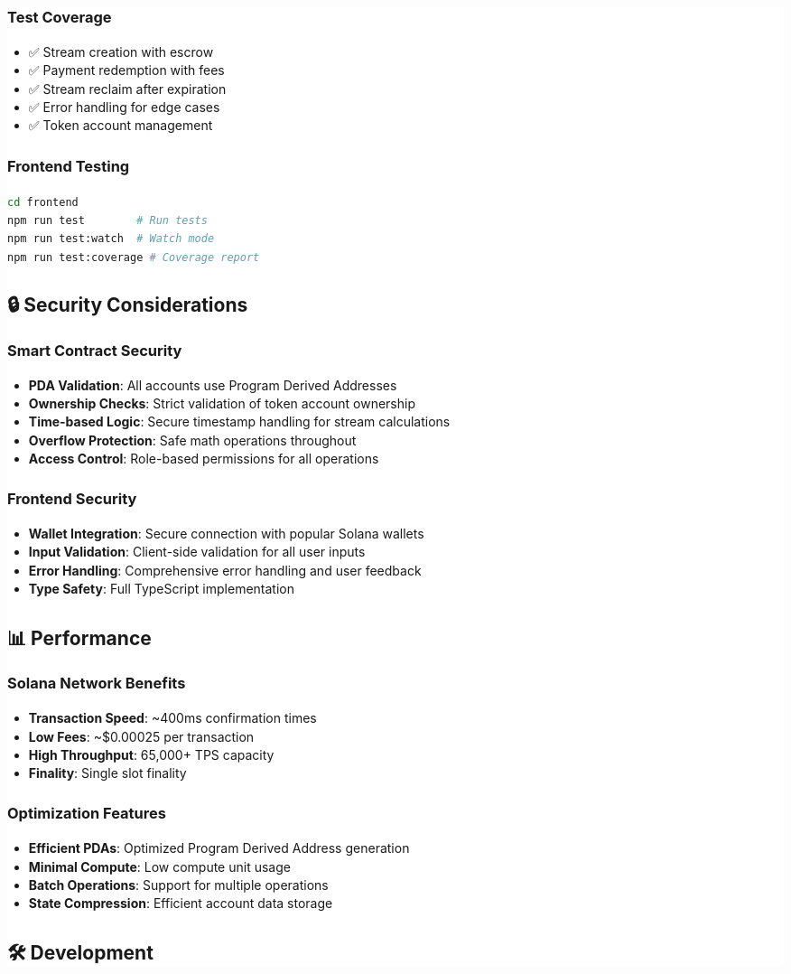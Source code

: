 ### Test Coverage

- ✅ Stream creation with escrow
- ✅ Payment redemption with fees
- ✅ Stream reclaim after expiration
- ✅ Error handling for edge cases
- ✅ Token account management

### Frontend Testing

```bash
cd frontend
npm run test        # Run tests
npm run test:watch  # Watch mode
npm run test:coverage # Coverage report
```

## 🔒 Security Considerations

### Smart Contract Security

- **PDA Validation**: All accounts use Program Derived Addresses
- **Ownership Checks**: Strict validation of token account ownership
- **Time-based Logic**: Secure timestamp handling for stream calculations
- **Overflow Protection**: Safe math operations throughout
- **Access Control**: Role-based permissions for all operations

### Frontend Security

- **Wallet Integration**: Secure connection with popular Solana wallets
- **Input Validation**: Client-side validation for all user inputs
- **Error Handling**: Comprehensive error handling and user feedback
- **Type Safety**: Full TypeScript implementation

## 📊 Performance

### Solana Network Benefits

- **Transaction Speed**: ~400ms confirmation times
- **Low Fees**: ~$0.00025 per transaction
- **High Throughput**: 65,000+ TPS capacity
- **Finality**: Single slot finality

### Optimization Features

- **Efficient PDAs**: Optimized Program Derived Address generation
- **Minimal Compute**: Low compute unit usage
- **Batch Operations**: Support for multiple operations
- **State Compression**: Efficient account data storage

## 🛠️ Development
